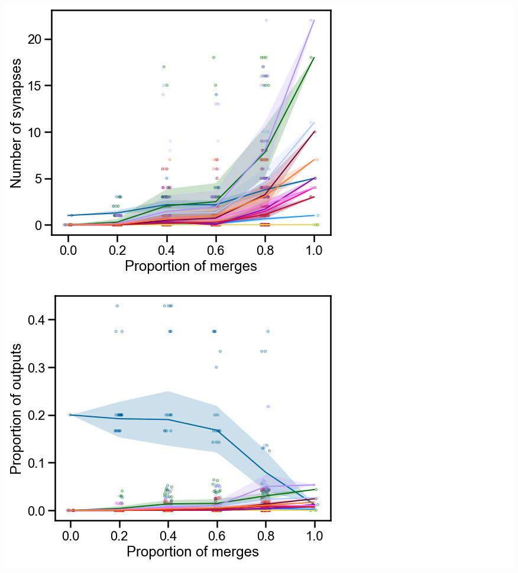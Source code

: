 ![center h:400](images/exc_group_connectivity_root_n=864691135992790209.png)

</div>
<div>

![center h:400](images/exc_group_connectivity_root_p=864691135992790209.png)
